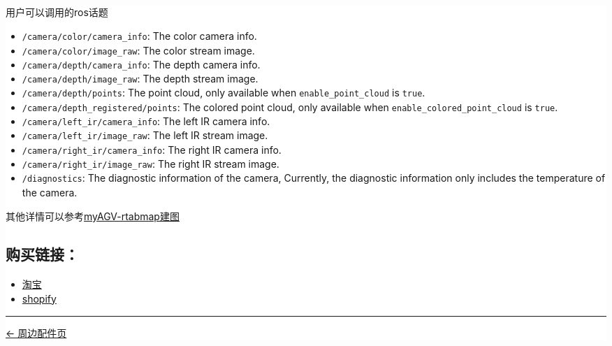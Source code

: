 用户可以调用的ros话题

- `/camera/color/camera_info`: The color camera info.
- `/camera/color/image_raw`: The color stream image.
- `/camera/depth/camera_info`: The depth camera info.
- `/camera/depth/image_raw`: The depth stream image.
- `/camera/depth/points`: The point cloud, only available when `enable_point_cloud` is `true`.
- `/camera/depth_registered/points`: The colored point cloud, only available when `enable_colored_point_cloud` is `true`.
- `/camera/left_ir/camera_info`: The left IR camera info.
- `/camera/left_ir/image_raw`: The left IR stream image.
- `/camera/right_ir/camera_info`: The right IR camera info.
- `/camera/right_ir/image_raw`: The right IR stream image.
- `/diagnostics`: The diagnostic information of the camera, Currently, the diagnostic information only includes the temperature of the camera.

其他详情可以参考[myAGV-rtabmap建图](../../../6-SDKDevelopment/6.2-ApplicationBaseROS1/6.2.8-Rtabmap.md)



## 购买链接：

- [淘宝](https://item.taobao.com/item.htm?id=745304010906&spm=a312a.7700824.w4002-23353347473.51.3a00b6e28MpDla&skuId=5309239682811)
- [shopify](https://shop.elephantrobotics.com/collections/myagv-smart-navigation-robot/products/astra-pro-2-for-myagv-jetson-nano-2024)

---

[← 周边配件页](../1.4-AccessoriesTools.md#touch-screen)

